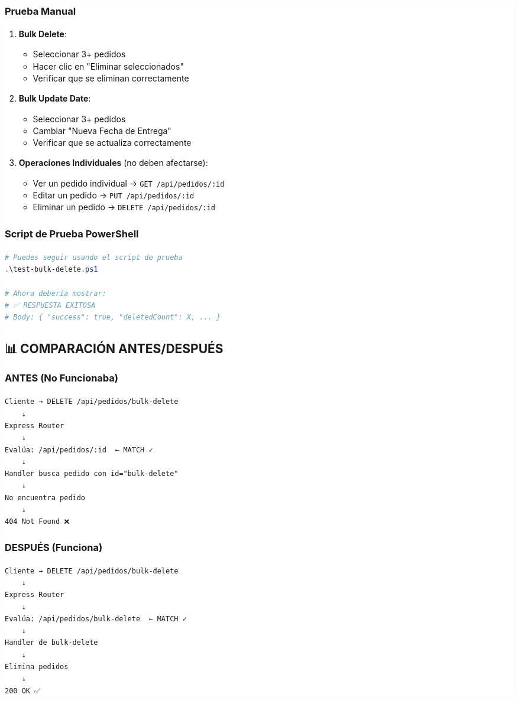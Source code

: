 ### Prueba Manual

1. **Bulk Delete**:
   - Seleccionar 3+ pedidos
   - Hacer clic en "Eliminar seleccionados"
   - Verificar que se eliminan correctamente

2. **Bulk Update Date**:
   - Seleccionar 3+ pedidos
   - Cambiar "Nueva Fecha de Entrega"
   - Verificar que se actualiza correctamente

3. **Operaciones Individuales** (no deben afectarse):
   - Ver un pedido individual → `GET /api/pedidos/:id`
   - Editar un pedido → `PUT /api/pedidos/:id`
   - Eliminar un pedido → `DELETE /api/pedidos/:id`

### Script de Prueba PowerShell

```powershell
# Puedes seguir usando el script de prueba
.\test-bulk-delete.ps1

# Ahora debería mostrar:
# ✅ RESPUESTA EXITOSA
# Body: { "success": true, "deletedCount": X, ... }
```

## 📊 COMPARACIÓN ANTES/DESPUÉS

### ANTES (No Funcionaba)

```
Cliente → DELETE /api/pedidos/bulk-delete
    ↓
Express Router
    ↓
Evalúa: /api/pedidos/:id  ← MATCH ✓
    ↓
Handler busca pedido con id="bulk-delete"
    ↓
No encuentra pedido
    ↓
404 Not Found ❌
```

### DESPUÉS (Funciona)

```
Cliente → DELETE /api/pedidos/bulk-delete
    ↓
Express Router
    ↓
Evalúa: /api/pedidos/bulk-delete  ← MATCH ✓
    ↓
Handler de bulk-delete
    ↓
Elimina pedidos
    ↓
200 OK ✅
```
